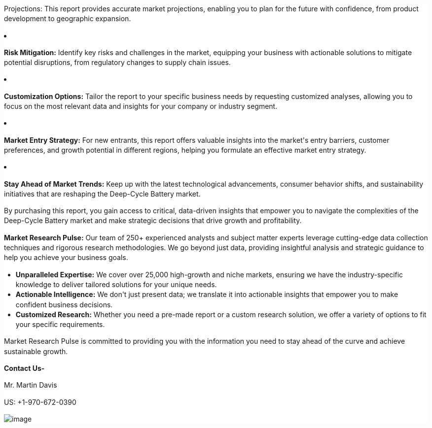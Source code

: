 Projections:</strong> This report provides accurate market projections, enabling you to plan for the future with confidence, from product development to geographic expansion.</p></li><li><p><strong>Risk Mitigation:</strong> Identify key risks and challenges in the market, equipping your business with actionable solutions to mitigate potential disruptions, from regulatory changes to supply chain issues.</p></li><li><p><strong>Customization Options:</strong> Tailor the report to your specific business needs by requesting customized analyses, allowing you to focus on the most relevant data and insights for your company or industry segment.</p></li><li><p><strong>Market Entry Strategy:</strong> For new entrants, this report offers valuable insights into the market's entry barriers, customer preferences, and growth potential in different regions, helping you formulate an effective market entry strategy.</p></li><li><p><strong>Stay Ahead of Market Trends:</strong> Keep up with the latest technological advancements, consumer behavior shifts, and sustainability initiatives that are reshaping the Deep-Cycle Battery market.</p></li></ol><p>By purchasing this report, you gain access to critical, data-driven insights that empower you to navigate the complexities of the Deep-Cycle Battery market and make strategic decisions that drive growth and profitability.</p><p><strong>Market Research Pulse:</strong>&nbsp;Our team of 250+ experienced analysts and subject matter experts leverage cutting-edge data collection techniques and rigorous research methodologies. We go beyond just data, providing insightful analysis and strategic guidance to help you achieve your business goals.</p><ul><li><strong>Unparalleled Expertise:</strong>&nbsp;We cover over 25,000 high-growth and niche markets, ensuring we have the industry-specific knowledge to deliver tailored solutions for your unique needs.</li><li><strong>Actionable Intelligence:</strong>&nbsp;We don't just present data; we translate it into actionable insights that empower you to make confident business decisions.</li><li><strong>Customized Research:</strong>&nbsp;Whether you need a pre-made report or a custom research solution, we offer a variety of options to fit your specific requirements.</li></ul><p>Market Research Pulse is committed to providing you with the information you need to stay ahead of the curve and achieve sustainable growth.</p><p><strong>Contact Us-</strong></p><p>Mr. Martin Davis</p><p>US: +1-970-672-0390</p>
![image](https://github.com/user-attachments/assets/3c3f5467-2f29-4c14-9124-2099187ba317)
